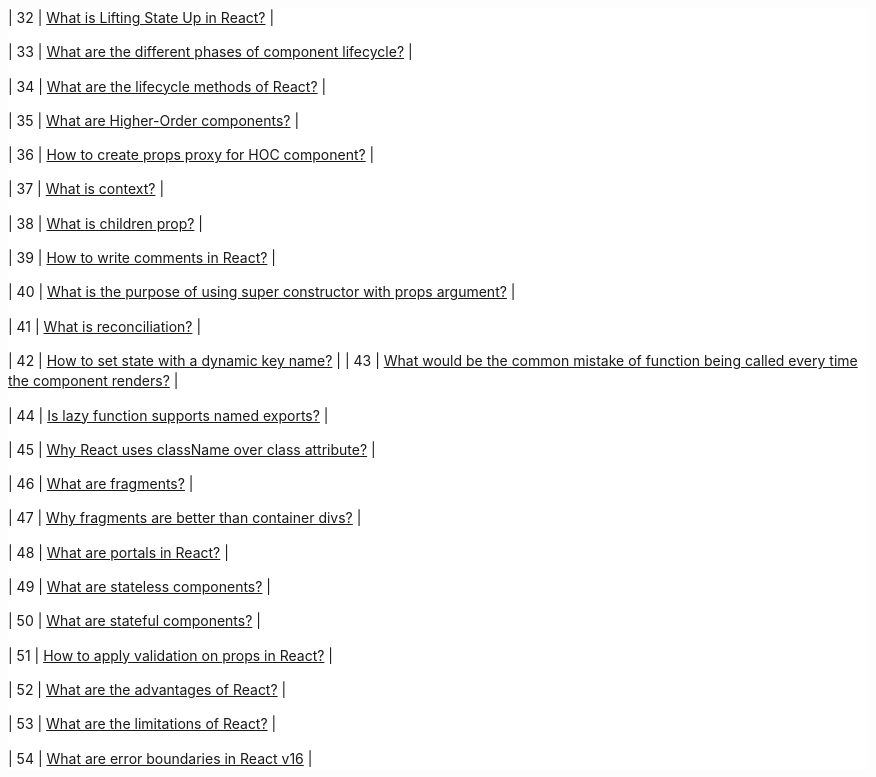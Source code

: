 | 32 | [What is Lifting State Up in React?](#what-is-lifting-state-up-in-react) |

| 33 | [What are the different phases of component lifecycle?](#what-are-the-different-phases-of-component-lifecycle) |

| 34 | [What are the lifecycle methods of React?](#what-are-the-lifecycle-methods-of-react) |

| 35 | [What are Higher-Order components?](#what-are-higher-order-components) |

| 36 | [How to create props proxy for HOC component?](#how-to-create-props-proxy-for-hoc-component) |

| 37 | [What is context?](#what-is-context) |

| 38 | [What is children prop?](#what-is-children-prop) |

| 39 | [How to write comments in React?](#how-to-write-comments-in-react) |

| 40 | [What is the purpose of using super constructor with props argument?](#what-is-the-purpose-of-using-super-constructor-with-props-argument) |

| 41 | [What is reconciliation?](#what-is-reconciliation) |

| 42 | [How to set state with a dynamic key name?](#how-to-set-state-with-a-dynamic-key-name) |
| 43 | [What would be the common mistake of function being called every time the component renders?](#what-would-be-the-common-mistake-of-function-being-called-every-time-the-component-renders) |

| 44 | [Is lazy function supports named exports?](#is-lazy-function-supports-named-exports) |

| 45 | [Why React uses className over class attribute?](#why-react-uses-classname-over-class-attribute) |

| 46 | [What are fragments?](#what-are-fragments) |

| 47 | [Why fragments are better than container divs?](#why-fragments-are-better-than-container-divs) |

| 48 | [What are portals in React?](#what-are-portals-in-react) |

| 49 | [What are stateless components?](#what-are-stateless-components) |

| 50 | [What are stateful components?](#what-are-stateful-components) |

| 51 | [How to apply validation on props in React?](#how-to-apply-validation-on-props-in-react) |

| 52 | [What are the advantages of React?](#what-are-the-advantages-of-react) |

| 53 | [What are the limitations of React?](#what-are-the-limitations-of-react) |

| 54 | [What are error boundaries in React v16](#what-are-error-boundaries-in-react-v16) |

